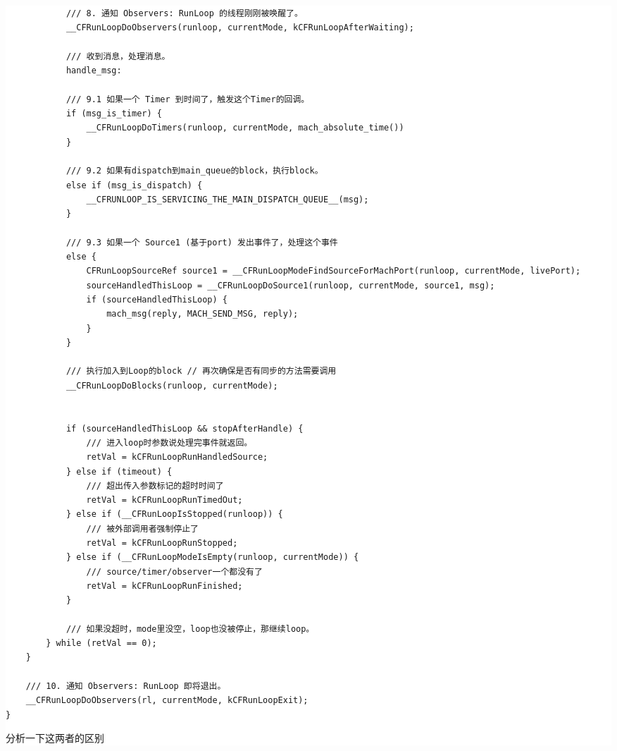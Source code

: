 ```
            /// 8. 通知 Observers: RunLoop 的线程刚刚被唤醒了。
            __CFRunLoopDoObservers(runloop, currentMode, kCFRunLoopAfterWaiting);
            
            /// 收到消息，处理消息。
            handle_msg:
 
            /// 9.1 如果一个 Timer 到时间了，触发这个Timer的回调。
            if (msg_is_timer) {
                __CFRunLoopDoTimers(runloop, currentMode, mach_absolute_time())
            } 
 
            /// 9.2 如果有dispatch到main_queue的block，执行block。
            else if (msg_is_dispatch) {
                __CFRUNLOOP_IS_SERVICING_THE_MAIN_DISPATCH_QUEUE__(msg);
            } 
 
            /// 9.3 如果一个 Source1 (基于port) 发出事件了，处理这个事件
            else {
                CFRunLoopSourceRef source1 = __CFRunLoopModeFindSourceForMachPort(runloop, currentMode, livePort);
                sourceHandledThisLoop = __CFRunLoopDoSource1(runloop, currentMode, source1, msg);
                if (sourceHandledThisLoop) {
                    mach_msg(reply, MACH_SEND_MSG, reply);
                }
            }
            
            /// 执行加入到Loop的block // 再次确保是否有同步的方法需要调用
            __CFRunLoopDoBlocks(runloop, currentMode);
            
 
            if (sourceHandledThisLoop && stopAfterHandle) {
                /// 进入loop时参数说处理完事件就返回。
                retVal = kCFRunLoopRunHandledSource;
            } else if (timeout) {
                /// 超出传入参数标记的超时时间了
                retVal = kCFRunLoopRunTimedOut;
            } else if (__CFRunLoopIsStopped(runloop)) {
                /// 被外部调用者强制停止了
                retVal = kCFRunLoopRunStopped;
            } else if (__CFRunLoopModeIsEmpty(runloop, currentMode)) {
                /// source/timer/observer一个都没有了
                retVal = kCFRunLoopRunFinished;
            }
            
            /// 如果没超时，mode里没空，loop也没被停止，那继续loop。
        } while (retVal == 0);
    }
    
    /// 10. 通知 Observers: RunLoop 即将退出。
    __CFRunLoopDoObservers(rl, currentMode, kCFRunLoopExit);
}

```
分析一下这两者的区别
